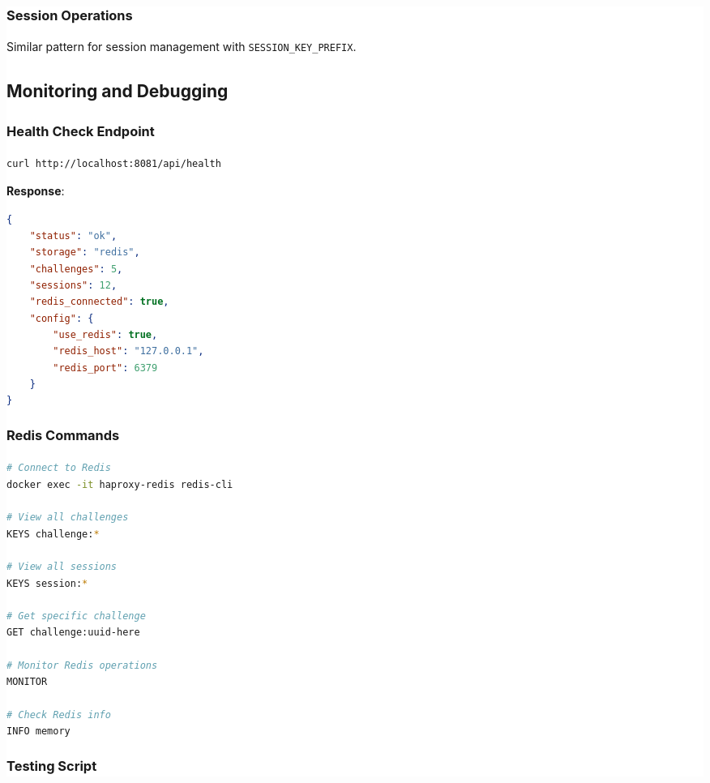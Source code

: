 ### Session Operations

Similar pattern for session management with `SESSION_KEY_PREFIX`.

## Monitoring and Debugging

### Health Check Endpoint

```bash
curl http://localhost:8081/api/health
```

**Response**:
```json
{
    "status": "ok",
    "storage": "redis",
    "challenges": 5,
    "sessions": 12,
    "redis_connected": true,
    "config": {
        "use_redis": true,
        "redis_host": "127.0.0.1",
        "redis_port": 6379
    }
}
```

### Redis Commands

```bash
# Connect to Redis
docker exec -it haproxy-redis redis-cli

# View all challenges
KEYS challenge:*

# View all sessions
KEYS session:*

# Get specific challenge
GET challenge:uuid-here

# Monitor Redis operations
MONITOR

# Check Redis info
INFO memory
```

### Testing Script
